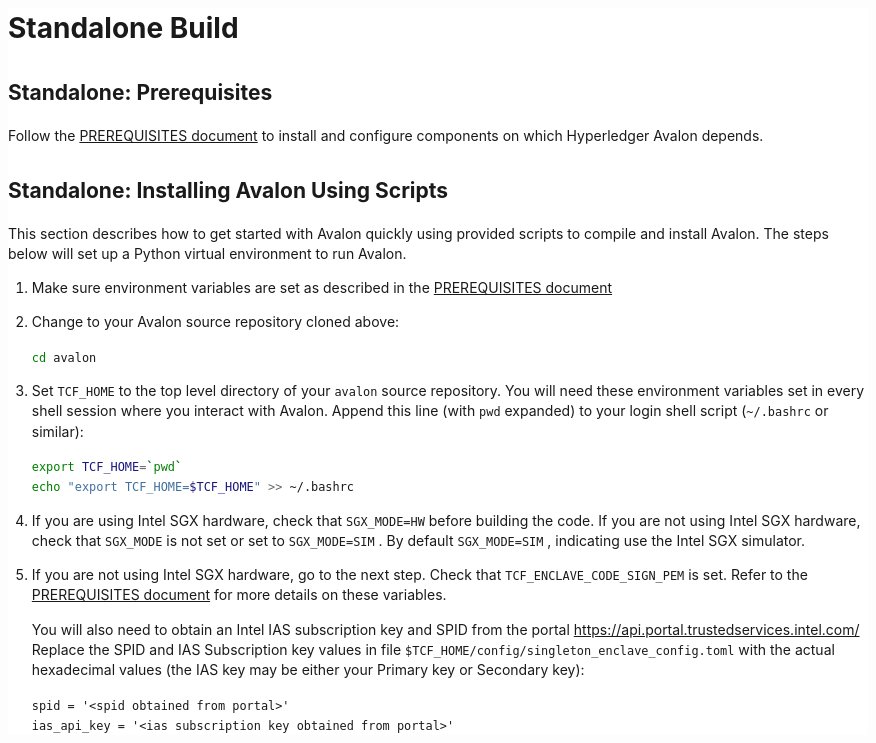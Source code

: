 # <a name="standalonebuild"></a>Standalone Build
## <a name="prerequisites"></a>Standalone: Prerequisites
Follow the [PREREQUISITES document](PREREQUISITES.md) to install and configure
components on which Hyperledger Avalon depends.

## <a name="install"></a>Standalone: Installing Avalon Using Scripts
This section describes how to get started with Avalon quickly using provided
scripts to compile and install Avalon.
The steps below will set up a Python virtual environment to run Avalon.

1. Make sure environment variables are set as described in the
   [PREREQUISITES document](PREREQUISITES.md)

2. Change to your Avalon source repository cloned above:
   ```bash
   cd avalon
   ```

3. Set `TCF_HOME` to the top level directory of your
   `avalon` source repository.
   You will need these environment variables set in every shell session
   where you interact with Avalon.
   Append this line (with `pwd` expanded) to your login shell script
   (`~/.bashrc` or similar):
   ```bash
   export TCF_HOME=`pwd`
   echo "export TCF_HOME=$TCF_HOME" >> ~/.bashrc
   ```

4. If you are using Intel SGX hardware, check that `SGX_MODE=HW` before
   building the code.
   If you are not using Intel SGX hardware, check that `SGX_MODE` is not
   set or set to `SGX_MODE=SIM` .
   By default `SGX_MODE=SIM` , indicating use the Intel SGX simulator.

5. If you are not using Intel SGX hardware, go to the next step.
   Check that `TCF_ENCLAVE_CODE_SIGN_PEM` is set.
   Refer to the [PREREQUISITES document](PREREQUISITES.md)
   for more details on these variables.

   You will also need to obtain an Intel IAS subscription key and SPID
   from the portal
   https://api.portal.trustedservices.intel.com/
   Replace the SPID and IAS Subscription key values in file
   `$TCF_HOME/config/singleton_enclave_config.toml` with the actual hexadecimal values
   (the IAS key may be either your Primary key or Secondary key):

   ```
   spid = '<spid obtained from portal>'
   ias_api_key = '<ias subscription key obtained from portal>'
   ```
